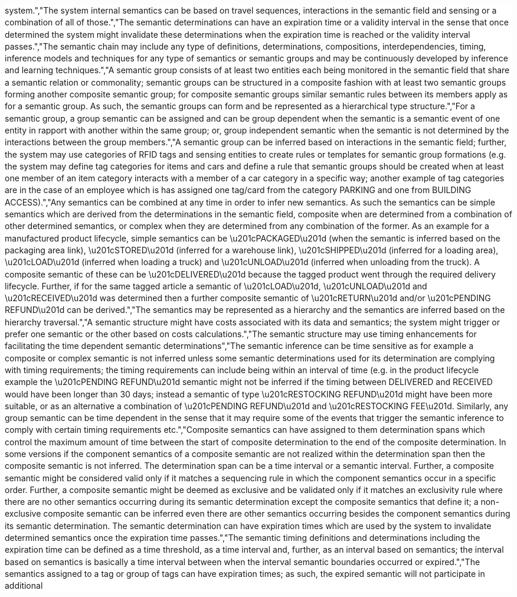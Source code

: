 system.","The system internal semantics can be based on travel sequences, interactions in the semantic field and sensing or a combination of all of those.","The semantic determinations can have an expiration time or a validity interval in the sense that once determined the system might invalidate these determinations when the expiration time is reached or the validity interval passes.","The semantic chain may include any type of definitions, determinations, compositions, interdependencies, timing, inference models and techniques for any type of semantics or semantic groups and may be continuously developed by inference and learning techniques.","A semantic group consists of at least two entities each being monitored in the semantic field that share a semantic relation or commonality; semantic groups can be structured in a composite fashion with at least two semantic groups forming another composite semantic group; for composite semantic groups similar semantic rules between its members apply as for a semantic group. As such, the semantic groups can form and be represented as a hierarchical type structure.","For a semantic group, a group semantic can be assigned and can be group dependent when the semantic is a semantic event of one entity in rapport with another within the same group; or, group independent semantic when the semantic is not determined by the interactions between the group members.","A semantic group can be inferred based on interactions in the semantic field; further, the system may use categories of RFID tags and sensing entities to create rules or templates for semantic group formations (e.g. the system may define tag categories for items and cars and define a rule that semantic groups should be created when at least one member of an item category interacts with a member of a car category in a specific way; another example of tag categories are in the case of an employee which is has assigned one tag\/card from the category PARKING and one from BUILDING ACCESS).","Any semantics can be combined at any time in order to infer new semantics. As such the semantics can be simple semantics which are derived from the determinations in the semantic field, composite when are determined from a combination of other determined semantics, or complex when they are determined from any combination of the former. As an example for a manufactured product lifecycle, simple semantics can be \u201cPACKAGED\u201d (when the semantic is inferred based on the packaging area link), \u201cSTORED\u201d (inferred for a warehouse link), \u201cSHIPPED\u201d (inferred for a loading area), \u201cLOAD\u201d (inferred when loading a truck) and \u201cUNLOAD\u201d (inferred when unloading from the truck). A composite semantic of these can be \u201cDELIVERED\u201d because the tagged product went through the required delivery lifecycle. Further, if for the same tagged article a semantic of \u201cLOAD\u201d, \u201cUNLOAD\u201d and \u201cRECEIVED\u201d was determined then a further composite semantic of \u201cRETURN\u201d and\/or \u201cPENDING REFUND\u201d can be derived.","The semantics may be represented as a hierarchy and the semantics are inferred based on the hierarchy traversal.","A semantic structure might have costs associated with its data and semantics; the system might trigger or prefer one semantic or the other based on costs calculations.","The semantic structure may use timing enhancements for facilitating the time dependent semantic determinations","The semantic inference can be time sensitive as for example a composite or complex semantic is not inferred unless some semantic determinations used for its determination are complying with timing requirements; the timing requirements can include being within an interval of time (e.g. in the product lifecycle example the \u201cPENDING REFUND\u201d semantic might not be inferred if the timing between DELIVERED and RECEIVED would have been longer than 30 days; instead a semantic of type \u201cRESTOCKING REFUND\u201d might have been more suitable, or as an alternative a combination of \u201cPENDING REFUND\u201d and \u201cRESTOCKING FEE\u201d. Similarly, any group semantic can be time dependent in the sense that it may require some of the events that trigger the semantic inference to comply with certain timing requirements etc.","Composite semantics can have assigned to them determination spans which control the maximum amount of time between the start of composite determination to the end of the composite determination. In some versions if the component semantics of a composite semantic are not realized within the determination span then the composite semantic is not inferred. The determination span can be a time interval or a semantic interval. Further, a composite semantic might be considered valid only if it matches a sequencing rule in which the component semantics occur in a specific order. Further, a composite semantic might be deemed as exclusive and be validated only if it matches an exclusivity rule where there are no other semantics occurring during its semantic determination except the composite semantics that define it; a non-exclusive composite semantic can be inferred even there are other semantics occurring besides the component semantics during its semantic determination. The semantic determination can have expiration times which are used by the system to invalidate determined semantics once the expiration time passes.","The semantic timing definitions and determinations including the expiration time can be defined as a time threshold, as a time interval and, further, as an interval based on semantics; the interval based on semantics is basically a time interval between when the interval semantic boundaries occurred or expired.","The semantics assigned to a tag or group of tags can have expiration times; as such, the expired semantic will not participate in additional